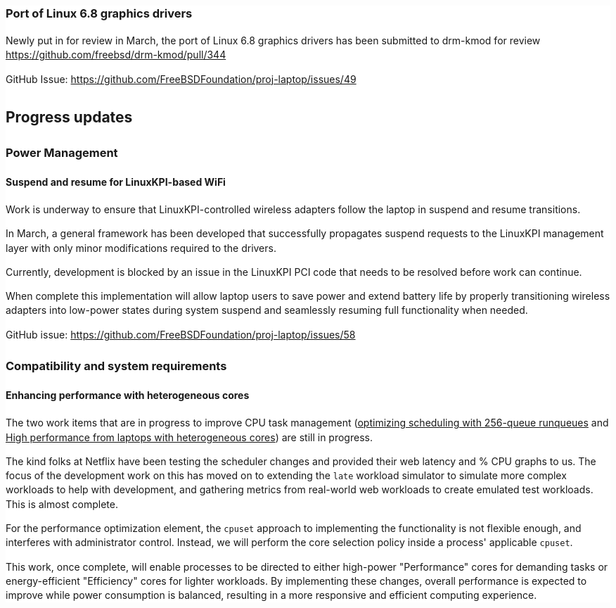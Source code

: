 ### Port of Linux 6.8 graphics drivers

Newly put in for review in March, the port of Linux 6.8 graphics drivers has been submitted to drm-kmod for review https://github.com/freebsd/drm-kmod/pull/344

GitHub Issue: https://github.com/FreeBSDFoundation/proj-laptop/issues/49 

## Progress updates

### Power Management

#### Suspend and resume for LinuxKPI-based WiFi

Work is  underway to ensure that LinuxKPI-controlled wireless adapters follow the laptop in suspend and resume transitions.

In March, a general framework has been developed that successfully propagates suspend requests to the LinuxKPI management layer with only minor modifications required to the drivers.

Currently, development is blocked by an issue in the LinuxKPI PCI code that needs to be resolved before work can continue. 

When complete this implementation will allow laptop users to save power and extend battery life by properly transitioning wireless adapters into low-power states during system suspend and seamlessly resuming full functionality when needed.

GitHub issue: https://github.com/FreeBSDFoundation/proj-laptop/issues/58

### Compatibility and system requirements

#### Enhancing performance with heterogeneous cores

The two work items that are in progress to improve CPU task management ([optimizing scheduling with 256-queue runqueues](https://github.com/FreeBSDFoundation/proj-laptop/issues/54) and [High performance from laptops with heterogeneous cores](https://github.com/FreeBSDFoundation/proj-laptop/issues/22)) are still in progress. 



The kind folks at Netflix have been testing the scheduler changes and provided their web latency and % CPU graphs to us. The focus of the development work on this has moved on to extending the `late` workload simulator to simulate more complex workloads to help with development, and gathering metrics from real-world web workloads to create emulated test workloads. This is almost complete. 



For the performance optimization element, the `cpuset` approach to implementing the functionality is not flexible enough, and interferes with administrator control. Instead, we will perform the core selection policy inside a process' applicable  `cpuset`.



This work, once complete, will enable processes to be directed to either high-power "Performance" cores for demanding tasks or energy-efficient "Efficiency" cores for lighter workloads. By implementing these changes, overall performance is expected to improve while power consumption is balanced, resulting in a more responsive and efficient computing experience.
